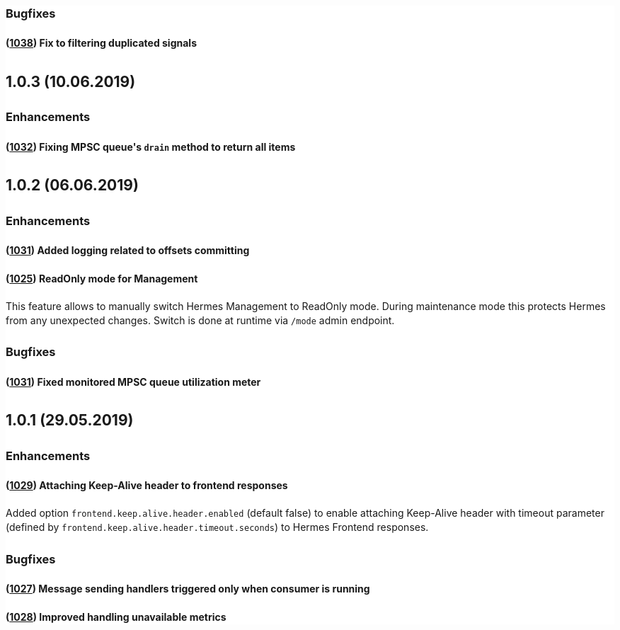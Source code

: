 ### Bugfixes

#### ([1038](https://github.com/allegro/hermes/pull/1038)) Fix to filtering duplicated signals

## 1.0.3 (10.06.2019)

### Enhancements

#### ([1032](https://github.com/allegro/hermes/pull/1032)) Fixing MPSC queue's `drain` method to return all items

## 1.0.2 (06.06.2019)

### Enhancements

#### ([1031](https://github.com/allegro/hermes/pull/1031)) Added logging related to offsets committing
#### ([1025](https://github.com/allegro/hermes/pull/1025)) ReadOnly mode for Management

This feature allows to manually switch Hermes Management to ReadOnly mode. 
During maintenance mode this protects Hermes from any unexpected changes.
Switch is done at runtime via `/mode` admin endpoint.

### Bugfixes

#### ([1031](https://github.com/allegro/hermes/pull/1031)) Fixed monitored MPSC queue utilization meter 

## 1.0.1 (29.05.2019)

### Enhancements

#### ([1029](https://github.com/allegro/hermes/pull/1029)) Attaching Keep-Alive header to frontend responses

Added option `frontend.keep.alive.header.enabled` (default false) to enable attaching Keep-Alive header with timeout
parameter (defined by `frontend.keep.alive.header.timeout.seconds`) to Hermes Frontend responses.

### Bugfixes

#### ([1027](https://github.com/allegro/hermes/pull/1027)) Message sending handlers triggered only when consumer is running
#### ([1028](https://github.com/allegro/hermes/pull/1028)) Improved handling unavailable metrics
